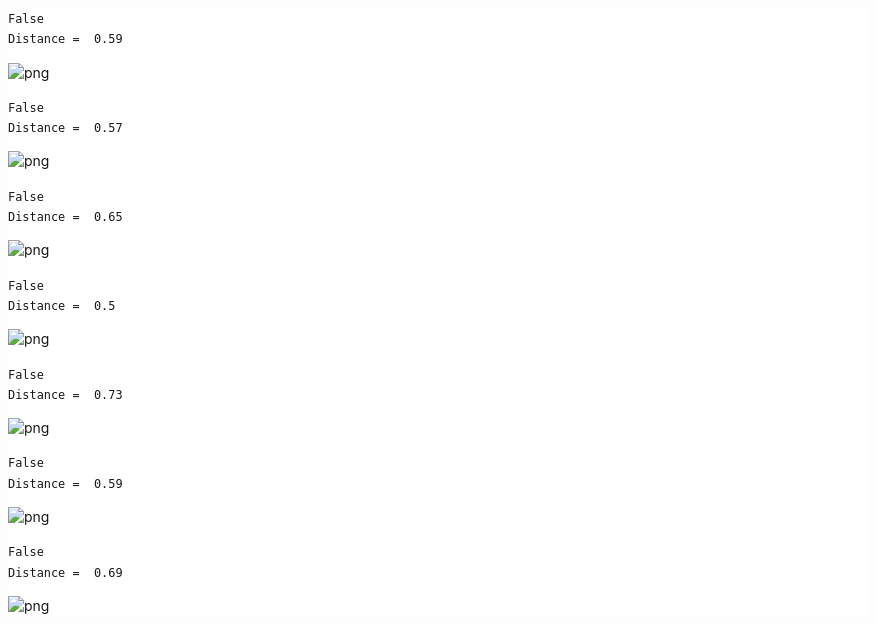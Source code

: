 

    False
    Distance =  0.59
    


    
![png](output_25_4.png)
    


    False
    Distance =  0.57
    


    
![png](output_25_6.png)
    


    False
    Distance =  0.65
    


    
![png](output_25_8.png)
    


    False
    Distance =  0.5
    


    
![png](output_25_10.png)
    


    False
    Distance =  0.73
    


    
![png](output_25_12.png)
    


    False
    Distance =  0.59
    


    
![png](output_25_14.png)
    


    False
    Distance =  0.69
    


    
![png](output_25_16.png)
    